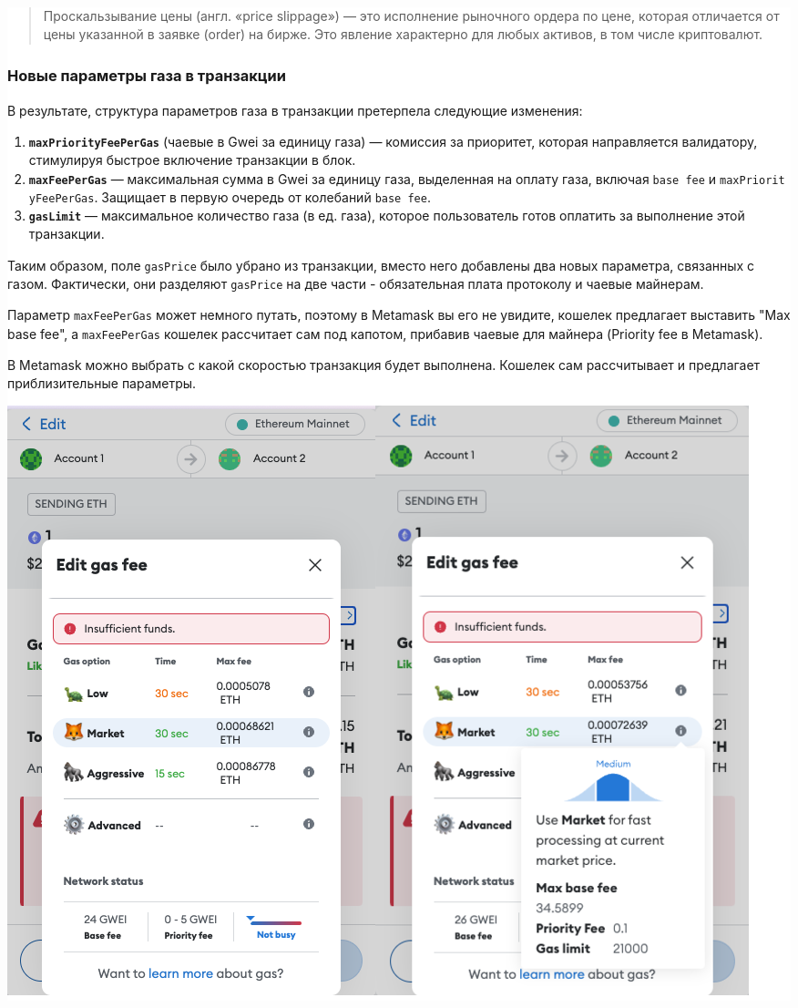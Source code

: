 > Проскальзывание цены (англ. «price slippage») — это исполнение рыночного ордера по цене, которая отличается от цены указанной в заявке (order) на бирже. Это явление характерно для любых активов, в том числе криптовалют.

### Новые параметры газа в транзакции

В результате, структура параметров газа в транзакции претерпела следующие изменения:

1. **`maxPriorityFeePerGas`** (чаевые в Gwei за единицу газа) — комиссия за приоритет, которая направляется валидатору, стимулируя быстрое включение транзакции в блок.
2. **`maxFeePerGas`** — максимальная сумма в Gwei за единицу газа, выделенная на оплату газа, включая `base fee` и `maxPriorityFeePerGas`. Защищает в первую очередь от колебаний `base fee`.
3. **`gasLimit`** — максимальное количество газа (в ед. газа), которое пользователь готов оплатить за выполнение этой транзакции.

Таким образом, поле `gasPrice` было убрано из транзакции, вместо него добавлены два новых параметра, связанных с газом. Фактически, они разделяют `gasPrice` на две части - обязательная плата протоколу и чаевые майнерам.

Параметр `maxFeePerGas` может немного путать, поэтому в Metamask вы его не увидите, кошелек предлагает выставить "Max base fee", а `maxFeePerGas` кошелек рассчитает сам под капотом, прибавив чаевые для майнера (Priority fee в Metamask).

В Metamask можно выбрать с какой скоростью транзакция будет выполнена. Кошелек сам рассчитывает и предлагает приблизительные параметры.

![gas-metamask-speed](./img/gas-metamask-speed.png)
